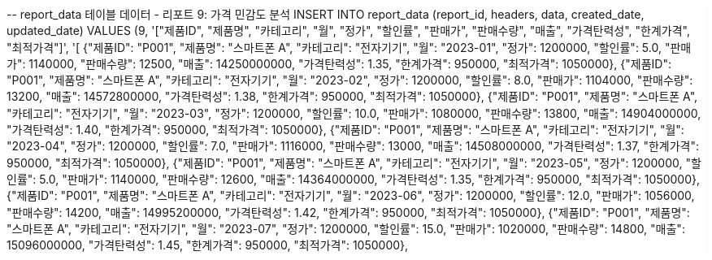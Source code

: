 -- report_data 테이블 데이터 - 리포트 9: 가격 민감도 분석
INSERT INTO report_data (report_id, headers, data, created_date, updated_date)
VALUES
(9, 
'["제품ID", "제품명", "카테고리", "월", "정가", "할인률", "판매가", "판매수량", "매출", "가격탄력성", "한계가격", "최적가격"]',
'[
  {"제품ID": "P001", "제품명": "스마트폰 A", "카테고리": "전자기기", "월": "2023-01", "정가": 1200000, "할인률": 5.0, "판매가": 1140000, "판매수량": 12500, "매출": 14250000000, "가격탄력성": 1.35, "한계가격": 950000, "최적가격": 1050000},
  {"제품ID": "P001", "제품명": "스마트폰 A", "카테고리": "전자기기", "월": "2023-02", "정가": 1200000, "할인률": 8.0, "판매가": 1104000, "판매수량": 13200, "매출": 14572800000, "가격탄력성": 1.38, "한계가격": 950000, "최적가격": 1050000},
  {"제품ID": "P001", "제품명": "스마트폰 A", "카테고리": "전자기기", "월": "2023-03", "정가": 1200000, "할인률": 10.0, "판매가": 1080000, "판매수량": 13800, "매출": 14904000000, "가격탄력성": 1.40, "한계가격": 950000, "최적가격": 1050000},
  {"제품ID": "P001", "제품명": "스마트폰 A", "카테고리": "전자기기", "월": "2023-04", "정가": 1200000, "할인률": 7.0, "판매가": 1116000, "판매수량": 13000, "매출": 14508000000, "가격탄력성": 1.37, "한계가격": 950000, "최적가격": 1050000},
  {"제품ID": "P001", "제품명": "스마트폰 A", "카테고리": "전자기기", "월": "2023-05", "정가": 1200000, "할인률": 5.0, "판매가": 1140000, "판매수량": 12600, "매출": 14364000000, "가격탄력성": 1.35, "한계가격": 950000, "최적가격": 1050000},
  {"제품ID": "P001", "제품명": "스마트폰 A", "카테고리": "전자기기", "월": "2023-06", "정가": 1200000, "할인률": 12.0, "판매가": 1056000, "판매수량": 14200, "매출": 14995200000, "가격탄력성": 1.42, "한계가격": 950000, "최적가격": 1050000},
  {"제품ID": "P001", "제품명": "스마트폰 A", "카테고리": "전자기기", "월": "2023-07", "정가": 1200000, "할인률": 15.0, "판매가": 1020000, "판매수량": 14800, "매출": 15096000000, "가격탄력성": 1.45, "한계가격": 950000, "최적가격": 1050000},

